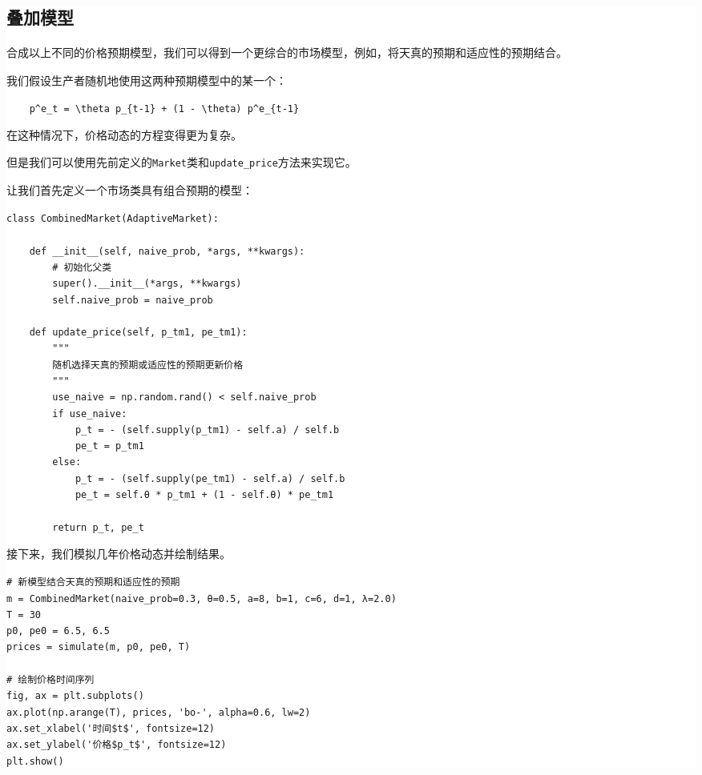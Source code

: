 ## 叠加模型

合成以上不同的价格预期模型，我们可以得到一个更综合的市场模型，例如，将天真的预期和适应性的预期结合。

我们假设生产者随机地使用这两种预期模型中的某一个：

```{math}
    p^e_t = \theta p_{t-1} + (1 - \theta) p^e_{t-1}
```

在这种情况下，价格动态的方程变得更为复杂。

但是我们可以使用先前定义的`Market`类和`update_price`方法来实现它。

让我们首先定义一个市场类具有组合预期的模型：

```{code-cell} ipython3
class CombinedMarket(AdaptiveMarket):

    def __init__(self, naive_prob, *args, **kwargs):
        # 初始化父类
        super().__init__(*args, **kwargs)
        self.naive_prob = naive_prob

    def update_price(self, p_tm1, pe_tm1):
        """
        随机选择天真的预期或适应性的预期更新价格
        """
        use_naive = np.random.rand() < self.naive_prob
        if use_naive:
            p_t = - (self.supply(p_tm1) - self.a) / self.b
            pe_t = p_tm1
        else:
            p_t = - (self.supply(pe_tm1) - self.a) / self.b
            pe_t = self.θ * p_tm1 + (1 - self.θ) * pe_tm1

        return p_t, pe_t
```

接下来，我们模拟几年价格动态并绘制结果。

```{code-cell} ipython3
# 新模型结合天真的预期和适应性的预期
m = CombinedMarket(naive_prob=0.3, θ=0.5, a=8, b=1, c=6, d=1, λ=2.0)
T = 30
p0, pe0 = 6.5, 6.5
prices = simulate(m, p0, pe0, T)

# 绘制价格时间序列
fig, ax = plt.subplots()
ax.plot(np.arange(T), prices, 'bo-', alpha=0.6, lw=2)
ax.set_xlabel('时间$t$', fontsize=12)
ax.set_ylabel('价格$p_t$', fontsize=12)
plt.show()
```
